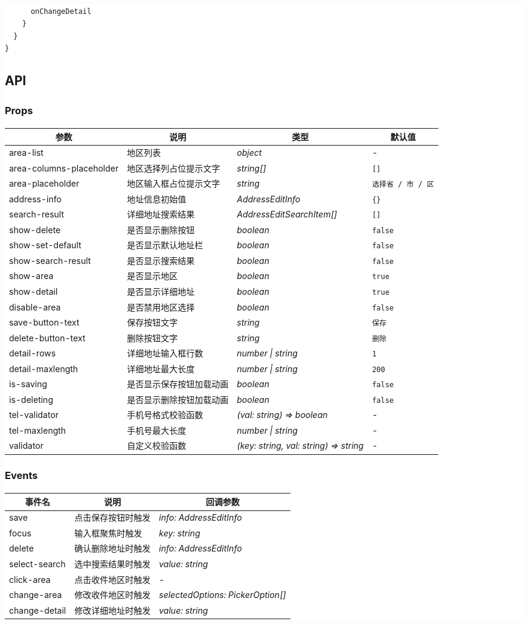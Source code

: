 ```js
      onChangeDetail
    }
  }
}
```

## API

### Props

| 参数 | 说明 | 类型 | 默认值 |
| --- | --- | --- | --- |
| area-list | 地区列表 | _object_ | - |
| area-columns-placeholder | 地区选择列占位提示文字 | _string[]_ | `[]` |
| area-placeholder | 地区输入框占位提示文字 | _string_ | `选择省 / 市 / 区` |
| address-info | 地址信息初始值 | _AddressEditInfo_ | `{}` |
| search-result | 详细地址搜索结果 | _AddressEditSearchItem[]_ | `[]` |
| show-delete | 是否显示删除按钮 | _boolean_ | `false` |
| show-set-default | 是否显示默认地址栏 | _boolean_ | `false` |
| show-search-result | 是否显示搜索结果 | _boolean_ | `false` |
| show-area | 是否显示地区 | _boolean_ | `true` |
| show-detail | 是否显示详细地址 | _boolean_ | `true` |
| disable-area | 是否禁用地区选择 | _boolean_ | `false` |
| save-button-text | 保存按钮文字 | _string_ | `保存` |
| delete-button-text | 删除按钮文字 | _string_ | `删除` |
| detail-rows | 详细地址输入框行数 | _number \| string_ | `1` |
| detail-maxlength | 详细地址最大长度 | _number \| string_ | `200` |
| is-saving | 是否显示保存按钮加载动画 | _boolean_ | `false` |
| is-deleting | 是否显示删除按钮加载动画 | _boolean_ | `false` |
| tel-validator | 手机号格式校验函数 | _(val: string) => boolean_ | - |
| tel-maxlength | 手机号最大长度 | _number \| string_ | - |
| validator | 自定义校验函数 | _(key: string, val: string) => string_ | - |

### Events

| 事件名 | 说明 | 回调参数 |
| --- | --- | --- |
| save | 点击保存按钮时触发 | _info: AddressEditInfo_ |
| focus | 输入框聚焦时触发 | _key: string_ |
| delete | 确认删除地址时触发 | _info: AddressEditInfo_ |
| select-search | 选中搜索结果时触发 | _value: string_ |
| click-area | 点击收件地区时触发 | - |
| change-area | 修改收件地区时触发 | _selectedOptions: PickerOption[]_ |
| change-detail | 修改详细地址时触发 | _value: string_ |